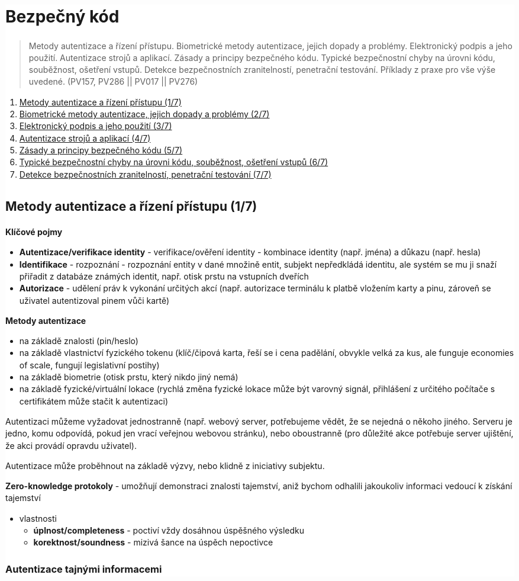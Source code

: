 # Bezpečný kód

> Metody autentizace a řízení přístupu. Biometrické metody autentizace, jejich dopady a problémy. Elektronický podpis a jeho použití. Autentizace strojů a aplikací. Zásady a principy bezpečného kódu. Typické bezpečnostní chyby na úrovni kódu, souběžnost, ošetření vstupů. Detekce bezpečnostních zranitelností, penetrační testování. Příklady z praxe pro vše výše uvedené. (PV157, PV286 || PV017 || PV276)

1. [Metody autentizace a řízení přístupu (1/7)](#metody-autentizace-a-řízení-přístupu-17)
2. [Biometrické metody autentizace, jejich dopady a problémy (2/7)](#biometrické-metody-autentizace-jejich-dopady-a-problémy-27)
3. [Elektronický podpis a jeho použití (3/7)](#elektronický-podpis-a-jeho-použití-37)
4. [Autentizace strojů a aplikací (4/7)](#autentizace-strojů-a-aplikací-47)
5. [Zásady a principy bezpečného kódu (5/7)](#zásady-a-principy-bezpečného-kódu-57)
6. [Typické bezpečnostní chyby na úrovni kódu, souběžnost, ošetření vstupů (6/7)](#typické-bezpečnostní-chyby-na-úrovni-kódu-souběžnost-ošetření-vstupů-67)
7. [Detekce bezpečnostních zranitelností, penetrační testování (7/7)](#detekce-bezpečnostních-zranitelností-penetrační-testování-77)

## Metody autentizace a řízení přístupu (1/7)

**Klíčové pojmy**

- **Autentizace/verifikace identity** - verifikace/ověření identity - kombinace identity (např. jména) a důkazu (např. hesla)
- **Identifikace** - rozpoznání - rozpoznání entity v dané množině entit, subjekt nepředkládá identitu, ale systém se mu ji snaží přiřadit z databáze známých identit, např. otisk prstu na vstupních dveřích
- **Autorizace** - udělení práv k vykonání určitých akcí (např. autorizace terminálu k platbě vložením karty a pinu, zároveň se uživatel autentizoval pinem vůči kartě)

**Metody autentizace**

- na základě znalosti (pin/heslo)
- na základě vlastnictví fyzického tokenu (klíč/čipová karta, řeší se i cena padělání, obvykle velká za kus, ale funguje economies of scale, fungují legislativní postihy)
- na základě biometrie (otisk prstu, který nikdo jiný nemá)
- na základě fyzické/virtuální lokace (rychlá změna fyzické lokace může být varovný signál, přihlášení z určitého počítače s certifikátem může stačit k autentizaci)

Autentizaci můžeme vyžadovat jednostranně (např. webový server, potřebujeme vědět, že se nejedná o někoho jiného. Serveru je jedno, komu odpovídá, pokud jen vrací veřejnou webovou stránku), nebo oboustranně (pro důležité akce potřebuje server ujištění, že akci provádí opravdu uživatel).

Autentizace může proběhnout na základě výzvy, nebo klidně z iniciativy subjektu.

**Zero-knowledge protokoly** - umožňují demonstraci znalosti tajemství, aniž bychom odhalili jakoukoliv informaci vedoucí k získání tajemství

- vlastnosti
  - **úplnost/completeness** - poctiví vždy dosáhnou úspěšného výsledku
  - **korektnost/soundness** - mizivá šance na úspěch nepoctivce

### Autentizace tajnými informacemi
